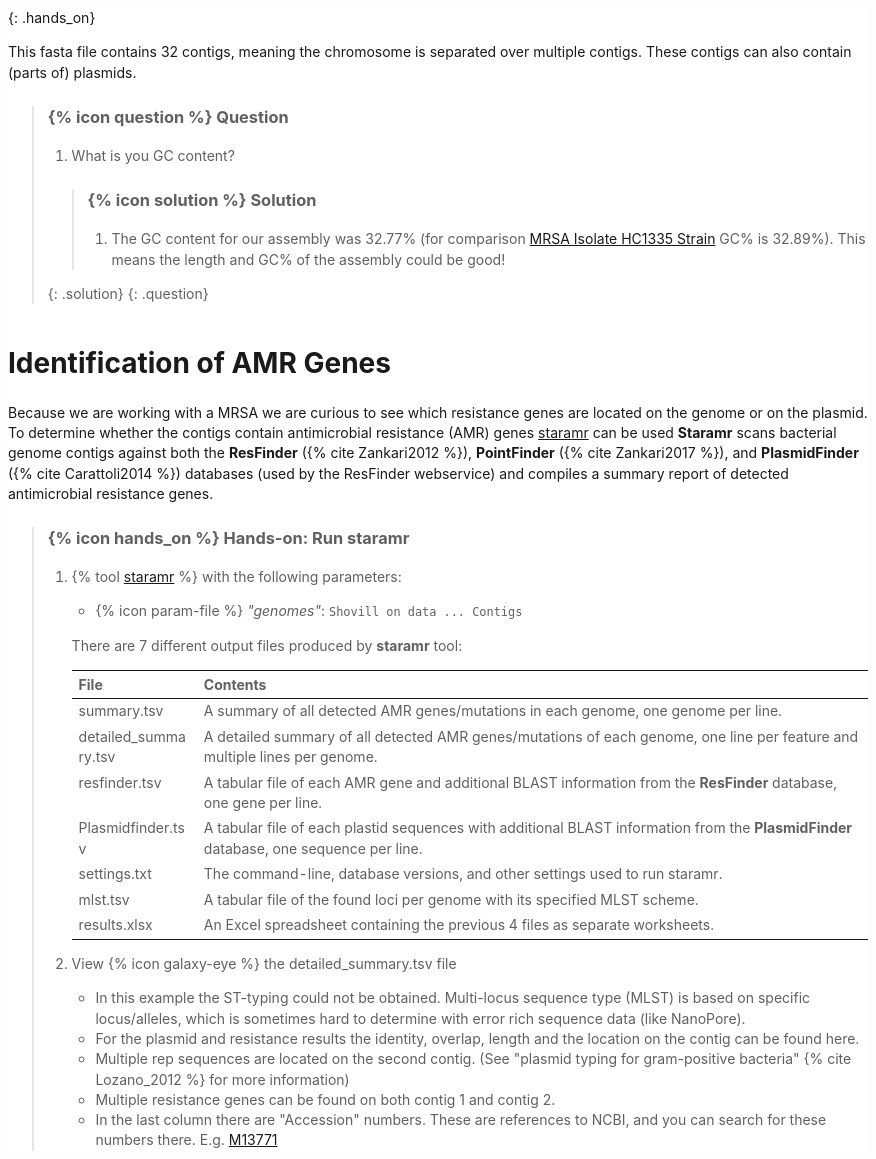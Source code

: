 {: .hands_on}


This fasta file contains 32 contigs, meaning the chromosome is separated over multiple contigs. These contigs can also contain (parts of) plasmids.

> ### {% icon question %} Question
>
> 1. What is you GC content?
>
> > ### {% icon solution %} Solution
> >
> > 1. The GC content for our assembly was 32.77% (for comparison [MRSA Isolate HC1335 Strain](https://www.ncbi.nlm.nih.gov/pmc/articles/PMC5174738/) GC% is 32.89%). This means the length and GC% of the assembly could be good!
> >
> {: .solution}
{: .question}

# Identification of AMR Genes

Because we are working with a MRSA we are curious to see which resistance genes are located on the genome or on the plasmid. To determine whether the contigs contain antimicrobial resistance (AMR) genes [staramr](https://github.com/phac-nml/staramr) can be used  **Staramr** scans bacterial genome contigs against both the **ResFinder** ({% cite Zankari2012 %}), **PointFinder** ({% cite Zankari2017 %}), and **PlasmidFinder** ({% cite Carattoli2014 %}) databases (used by the ResFinder webservice) and compiles a summary report of detected antimicrobial resistance genes.

> ### {% icon hands_on %} Hands-on: Run staramr
>
> 1. {% tool [staramr](toolshed.g2.bx.psu.edu/repos/nml/staramr/staramr_search/0.7.1+galaxy2) %} with the following parameters:
>    - {% icon param-file %} *"genomes"*: `Shovill on data ... Contigs`
>
>    There are 7 different output files produced by **staramr** tool:
>
>    File                  | Contents
>    --------------------- | ---
>    summary.tsv           | A summary of all detected AMR genes/mutations in each genome, one genome per line.
>    detailed_summary.tsv  | A detailed summary of all detected AMR genes/mutations of each genome, one line per feature and multiple lines per genome.
>    resfinder.tsv         | A tabular file of each AMR gene and additional BLAST information from the **ResFinder** database, one gene per line.
>    Plasmidfinder.tsv     | A tabular file of each plastid sequences with additional BLAST information from the **PlasmidFinder** database, one sequence per line.
>    settings.txt          | The command-line, database versions, and other settings used to run staramr.
>    mlst.tsv              | A tabular file of the found loci per genome with its specified MLST scheme.
>    results.xlsx          | An Excel spreadsheet containing the previous 4 files as separate worksheets.
>
> 2. View {% icon galaxy-eye %} the detailed_summary.tsv file
>    - In this example the ST-typing could not be obtained. Multi-locus sequence type (MLST) is based on specific locus/alleles, which is sometimes hard to determine with error rich sequence data (like NanoPore).
>    - For the plasmid and resistance results the identity, overlap, length and the location on the contig can be found here.
>    - Multiple rep sequences are located on the second contig. (See "plasmid typing for gram-positive bacteria" {% cite Lozano_2012 %} for more information)
>    - Multiple resistance genes can be found on both contig 1 and contig 2.
>    - In the last column there are "Accession" numbers. These are references to NCBI, and you can search for these numbers there. E.g. [M13771](https://www.ncbi.nlm.nih.gov/nuccore/M13771)
>